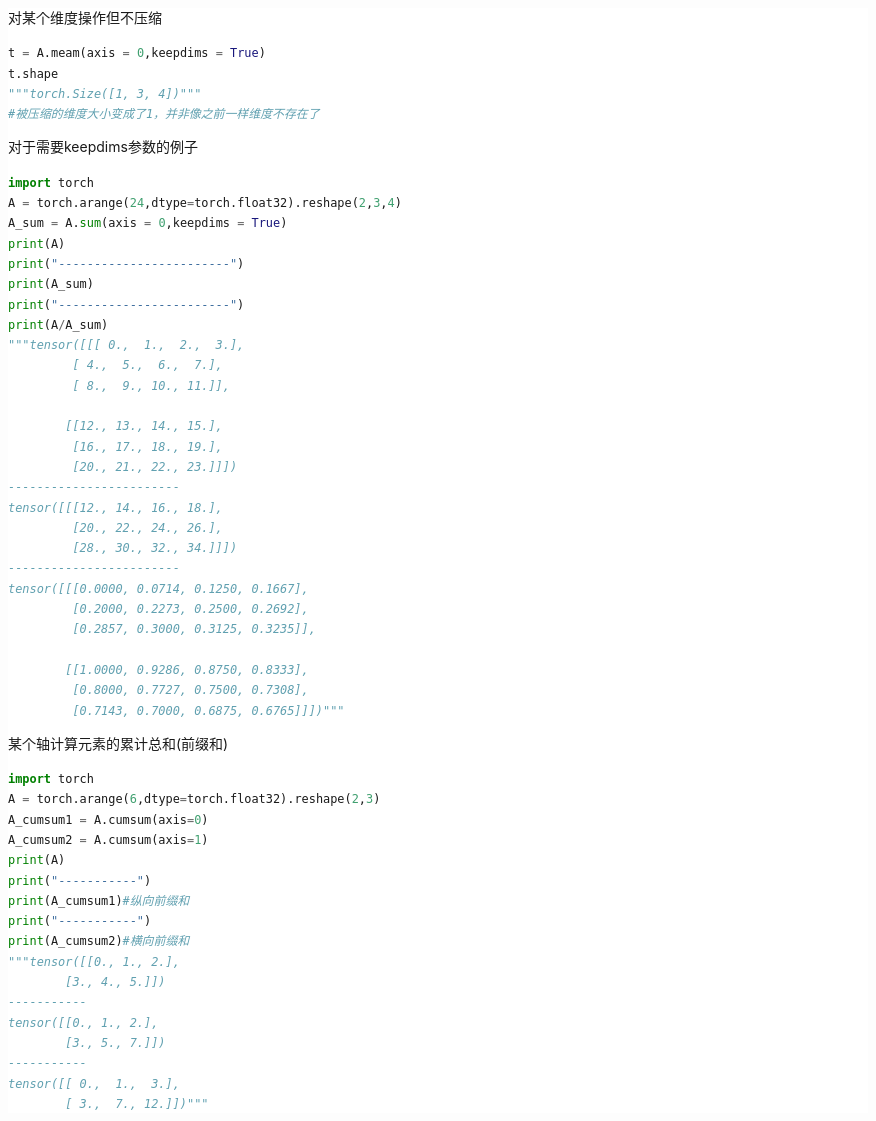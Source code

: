 对某个维度操作但不压缩

```python
t = A.meam(axis = 0,keepdims = True)
t.shape
"""torch.Size([1, 3, 4])"""
#被压缩的维度大小变成了1，并非像之前一样维度不存在了
```

对于需要keepdims参数的例子

```python
import torch
A = torch.arange(24,dtype=torch.float32).reshape(2,3,4)
A_sum = A.sum(axis = 0,keepdims = True)
print(A)
print("------------------------")
print(A_sum)
print("------------------------")
print(A/A_sum)
"""tensor([[[ 0.,  1.,  2.,  3.],
         [ 4.,  5.,  6.,  7.],
         [ 8.,  9., 10., 11.]],

        [[12., 13., 14., 15.],
         [16., 17., 18., 19.],
         [20., 21., 22., 23.]]])
------------------------
tensor([[[12., 14., 16., 18.],
         [20., 22., 24., 26.],
         [28., 30., 32., 34.]]])
------------------------
tensor([[[0.0000, 0.0714, 0.1250, 0.1667],
         [0.2000, 0.2273, 0.2500, 0.2692],
         [0.2857, 0.3000, 0.3125, 0.3235]],

        [[1.0000, 0.9286, 0.8750, 0.8333],
         [0.8000, 0.7727, 0.7500, 0.7308],
         [0.7143, 0.7000, 0.6875, 0.6765]]])"""
```

某个轴计算元素的累计总和(前缀和)

```python
import torch
A = torch.arange(6,dtype=torch.float32).reshape(2,3)
A_cumsum1 = A.cumsum(axis=0)
A_cumsum2 = A.cumsum(axis=1)
print(A)
print("-----------")
print(A_cumsum1)#纵向前缀和
print("-----------")
print(A_cumsum2)#横向前缀和
"""tensor([[0., 1., 2.],
        [3., 4., 5.]])
-----------
tensor([[0., 1., 2.],
        [3., 5., 7.]])
-----------
tensor([[ 0.,  1.,  3.],
        [ 3.,  7., 12.]])"""
```
